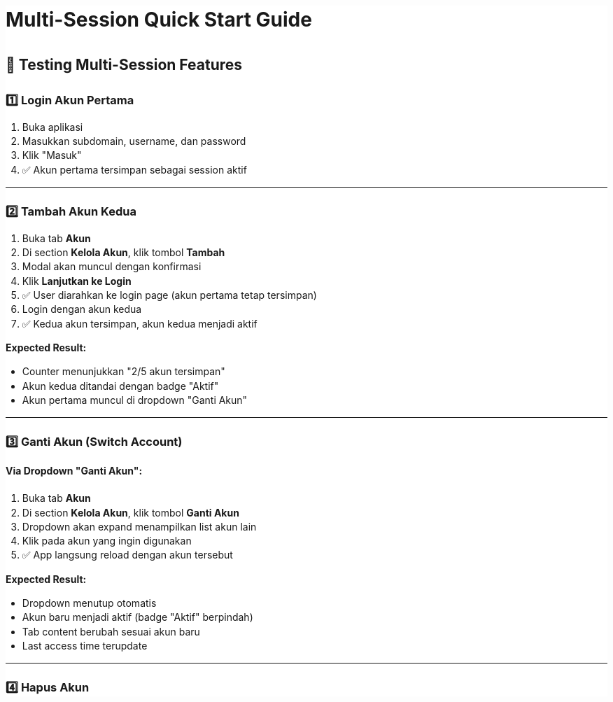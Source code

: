 # Multi-Session Quick Start Guide

## 🚀 Testing Multi-Session Features

### 1️⃣ Login Akun Pertama

1. Buka aplikasi
2. Masukkan subdomain, username, dan password
3. Klik "Masuk"
4. ✅ Akun pertama tersimpan sebagai session aktif

---

### 2️⃣ Tambah Akun Kedua

1. Buka tab **Akun**
2. Di section **Kelola Akun**, klik tombol **Tambah**
3. Modal akan muncul dengan konfirmasi
4. Klik **Lanjutkan ke Login**
5. ✅ User diarahkan ke login page (akun pertama tetap tersimpan)
6. Login dengan akun kedua
7. ✅ Kedua akun tersimpan, akun kedua menjadi aktif

**Expected Result:**

- Counter menunjukkan "2/5 akun tersimpan"
- Akun kedua ditandai dengan badge "Aktif"
- Akun pertama muncul di dropdown "Ganti Akun"

---

### 3️⃣ Ganti Akun (Switch Account)

#### Via Dropdown "Ganti Akun":

1. Buka tab **Akun**
2. Di section **Kelola Akun**, klik tombol **Ganti Akun**
3. Dropdown akan expand menampilkan list akun lain
4. Klik pada akun yang ingin digunakan
5. ✅ App langsung reload dengan akun tersebut

**Expected Result:**

- Dropdown menutup otomatis
- Akun baru menjadi aktif (badge "Aktif" berpindah)
- Tab content berubah sesuai akun baru
- Last access time terupdate

---

### 4️⃣ Hapus Akun
